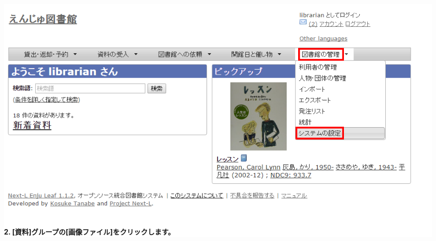 ![システムの設定](../assets/images/1.1/image_operation_system_setup.png)

#### 2. [資料]グループの[画像ファイル]をクリックします。
